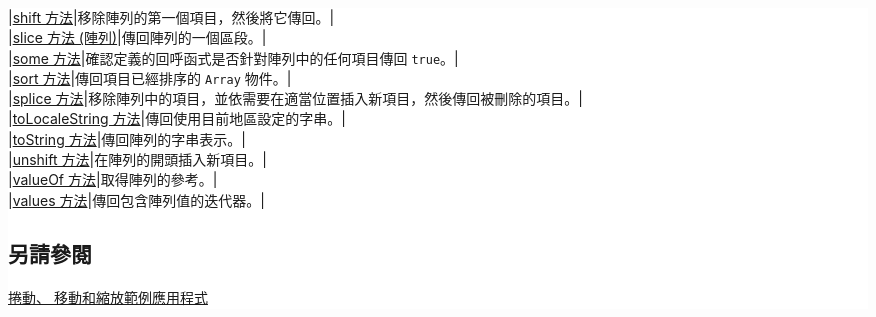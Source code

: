|[shift 方法](../../javascript/reference/shift-method-array-javascript.md)|移除陣列的第一個項目，然後將它傳回。|  
|[slice 方法 (陣列)](../../javascript/reference/slice-method-array-javascript.md)|傳回陣列的一個區段。|  
|[some 方法](../../javascript/reference/some-method-array-javascript.md)|確認定義的回呼函式是否針對陣列中的任何項目傳回 `true`。|  
|[sort 方法](../../javascript/reference/sort-method-array-javascript.md)|傳回項目已經排序的 `Array` 物件。|  
|[splice 方法](../../javascript/reference/splice-method-array-javascript.md)|移除陣列中的項目，並依需要在適當位置插入新項目，然後傳回被刪除的項目。|  
|[toLocaleString 方法](../../javascript/reference/tolocalestring-method-object-javascript.md)|傳回使用目前地區設定的字串。|  
|[toString 方法](../../javascript/reference/tostring-method-array.md)|傳回陣列的字串表示。|  
|[unshift 方法](../../javascript/reference/unshift-method-array-javascript.md)|在陣列的開頭插入新項目。|  
|[valueOf 方法](../../javascript/reference/valueof-method-array.md)|取得陣列的參考。|  
|[values 方法](../../javascript/reference/values-method-array-javascript.md)|傳回包含陣列值的迭代器。|  
  
## <a name="see-also"></a>另請參閱  
 [捲動、 移動和縮放範例應用程式](http://code.msdn.microsoft.com/ie/Scrolling-panning-and-6834aaf9)
